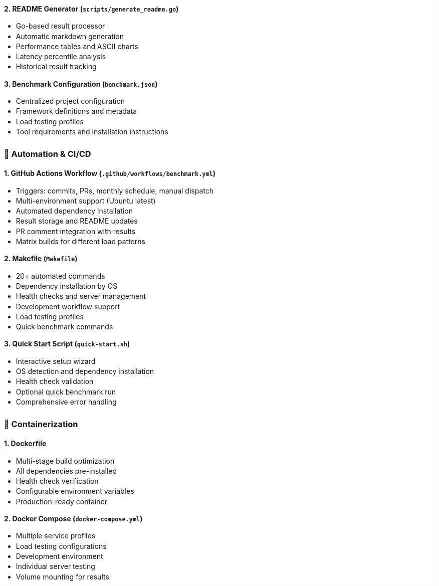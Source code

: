 **2. README Generator (`scripts/generate_readme.go`)**
- Go-based result processor
- Automatic markdown generation
- Performance tables and ASCII charts
- Latency percentile analysis
- Historical result tracking

**3. Benchmark Configuration (`benchmark.json`)**
- Centralized project configuration
- Framework definitions and metadata
- Load testing profiles
- Tool requirements and installation instructions

### 🤖 Automation & CI/CD

**1. GitHub Actions Workflow (`.github/workflows/benchmark.yml`)**
- Triggers: commits, PRs, monthly schedule, manual dispatch
- Multi-environment support (Ubuntu latest)
- Automated dependency installation
- Result storage and README updates
- PR comment integration with results
- Matrix builds for different load patterns

**2. Makefile (`Makefile`)**
- 20+ automated commands
- Dependency installation by OS
- Health checks and server management
- Development workflow support
- Load testing profiles
- Quick benchmark commands

**3. Quick Start Script (`quick-start.sh`)**
- Interactive setup wizard
- OS detection and dependency installation
- Health check validation
- Optional quick benchmark run
- Comprehensive error handling

### 🐳 Containerization

**1. Dockerfile**
- Multi-stage build optimization
- All dependencies pre-installed
- Health check verification
- Configurable environment variables
- Production-ready container

**2. Docker Compose (`docker-compose.yml`)**
- Multiple service profiles
- Load testing configurations
- Development environment
- Individual server testing
- Volume mounting for results
